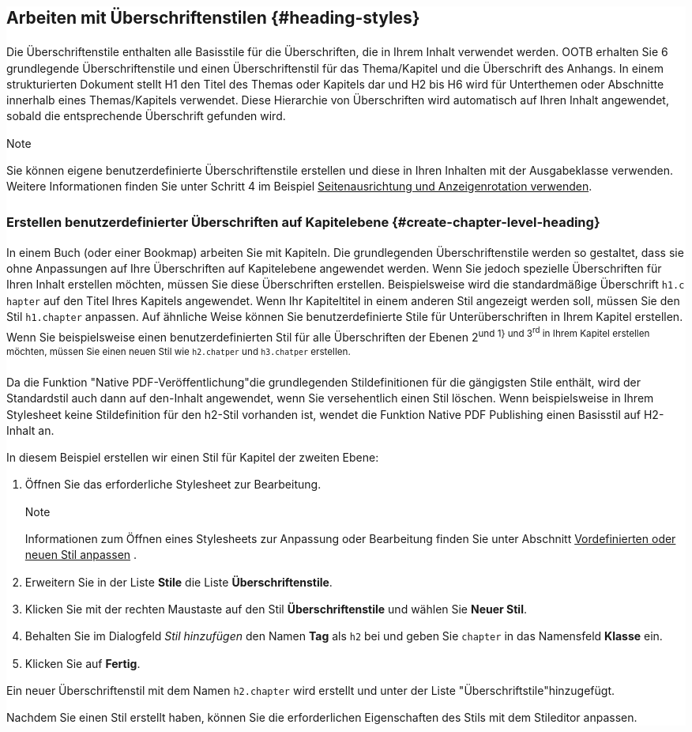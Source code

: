 ## Arbeiten mit Überschriftenstilen {#heading-styles}

Die Überschriftenstile enthalten alle Basisstile für die Überschriften, die in Ihrem Inhalt verwendet werden. OOTB erhalten Sie 6 grundlegende Überschriftenstile und einen Überschriftenstil für das Thema/Kapitel und die Überschrift des Anhangs. In einem strukturierten Dokument stellt H1 den Titel des Themas oder Kapitels dar und H2 bis H6 wird für Unterthemen oder Abschnitte innerhalb eines Themas/Kapitels verwendet. Diese Hierarchie von Überschriften wird automatisch auf Ihren Inhalt angewendet, sobald die entsprechende Überschrift gefunden wird.

>[!NOTE]
>
>Sie können eigene benutzerdefinierte Überschriftenstile erstellen und diese in Ihren Inhalten mit der Ausgabeklasse verwenden. Weitere Informationen finden Sie unter Schritt 4 im Beispiel [Seitenausrichtung und Anzeigenrotation verwenden](design-page-layout.md#page-orientation-rotation).

### Erstellen benutzerdefinierter Überschriften auf Kapitelebene {#create-chapter-level-heading}

In einem Buch (oder einer Bookmap) arbeiten Sie mit Kapiteln. Die grundlegenden Überschriftenstile werden so gestaltet, dass sie ohne Anpassungen auf Ihre Überschriften auf Kapitelebene angewendet werden. Wenn Sie jedoch spezielle Überschriften für Ihren Inhalt erstellen möchten, müssen Sie diese Überschriften erstellen. Beispielsweise wird die standardmäßige Überschrift `h1.chapter` auf den Titel Ihres Kapitels angewendet. Wenn Ihr Kapiteltitel in einem anderen Stil angezeigt werden soll, müssen Sie den Stil `h1.chapter` anpassen. Auf ähnliche Weise können Sie benutzerdefinierte Stile für Unterüberschriften in Ihrem Kapitel erstellen. Wenn Sie beispielsweise einen benutzerdefinierten Stil für alle Überschriften der Ebenen 2<sup>und 1} und 3<sup>rd</sup> in Ihrem Kapitel erstellen möchten, müssen Sie einen neuen Stil wie `h2.chatper` und `h3.chatper` erstellen.</sup>

Da die Funktion &quot;Native PDF-Veröffentlichung&quot;die grundlegenden Stildefinitionen für die gängigsten Stile enthält, wird der Standardstil auch dann auf den-Inhalt angewendet, wenn Sie versehentlich einen Stil löschen. Wenn beispielsweise in Ihrem Stylesheet keine Stildefinition für den h2-Stil vorhanden ist, wendet die Funktion Native PDF Publishing einen Basisstil auf H2-Inhalt an.

In diesem Beispiel erstellen wir einen Stil für Kapitel der zweiten Ebene:

1. Öffnen Sie das erforderliche Stylesheet zur Bearbeitung.
   >[!NOTE]
   >
   >Informationen zum Öffnen eines Stylesheets zur Anpassung oder Bearbeitung finden Sie unter Abschnitt [Vordefinierten oder neuen Stil anpassen](components-pdf-template.md#customize-style) .

1. Erweitern Sie in der Liste **Stile** die Liste **Überschriftenstile**.
1. Klicken Sie mit der rechten Maustaste auf den Stil **Überschriftenstile** und wählen Sie **Neuer Stil**.
1. Behalten Sie im Dialogfeld *Stil hinzufügen* den Namen **Tag** als `h2` bei und geben Sie `chapter` in das Namensfeld **Klasse** ein.
1. Klicken Sie auf **Fertig**.

Ein neuer Überschriftenstil mit dem Namen `h2.chapter` wird erstellt und unter der Liste &quot;Überschriftstile&quot;hinzugefügt.

Nachdem Sie einen Stil erstellt haben, können Sie die erforderlichen Eigenschaften des Stils mit dem Stileditor anpassen.
